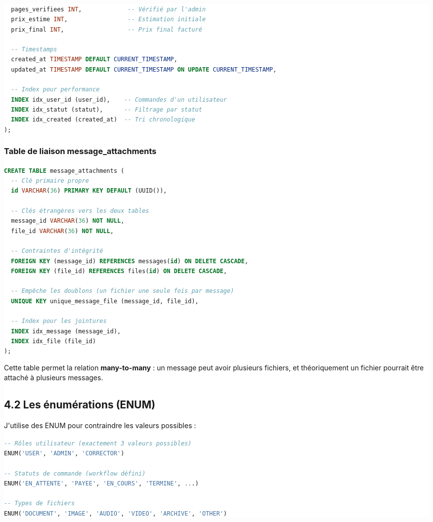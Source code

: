 ```sql
  pages_verifiees INT,             -- Vérifié par l'admin
  prix_estime INT,                 -- Estimation initiale
  prix_final INT,                  -- Prix final facturé
  
  -- Timestamps
  created_at TIMESTAMP DEFAULT CURRENT_TIMESTAMP,
  updated_at TIMESTAMP DEFAULT CURRENT_TIMESTAMP ON UPDATE CURRENT_TIMESTAMP,
  
  -- Index pour performance
  INDEX idx_user_id (user_id),    -- Commandes d'un utilisateur
  INDEX idx_statut (statut),      -- Filtrage par statut
  INDEX idx_created (created_at)  -- Tri chronologique
);
```

### Table de liaison message_attachments

```sql
CREATE TABLE message_attachments (
  -- Clé primaire propre
  id VARCHAR(36) PRIMARY KEY DEFAULT (UUID()),
  
  -- Clés étrangères vers les deux tables
  message_id VARCHAR(36) NOT NULL,
  file_id VARCHAR(36) NOT NULL,
  
  -- Contraintes d'intégrité
  FOREIGN KEY (message_id) REFERENCES messages(id) ON DELETE CASCADE,
  FOREIGN KEY (file_id) REFERENCES files(id) ON DELETE CASCADE,
  
  -- Empêche les doublons (un fichier une seule fois par message)
  UNIQUE KEY unique_message_file (message_id, file_id),
  
  -- Index pour les jointures
  INDEX idx_message (message_id),
  INDEX idx_file (file_id)
);
```

Cette table permet la relation **many-to-many** : un message peut avoir plusieurs fichiers, et théoriquement un fichier pourrait être attaché à plusieurs messages.

## 4.2 Les énumérations (ENUM)

J'utilise des ENUM pour contraindre les valeurs possibles :

```sql
-- Rôles utilisateur (exactement 3 valeurs possibles)
ENUM('USER', 'ADMIN', 'CORRECTOR')

-- Statuts de commande (workflow défini)
ENUM('EN_ATTENTE', 'PAYEE', 'EN_COURS', 'TERMINE', ...)

-- Types de fichiers
ENUM('DOCUMENT', 'IMAGE', 'AUDIO', 'VIDEO', 'ARCHIVE', 'OTHER')
```
